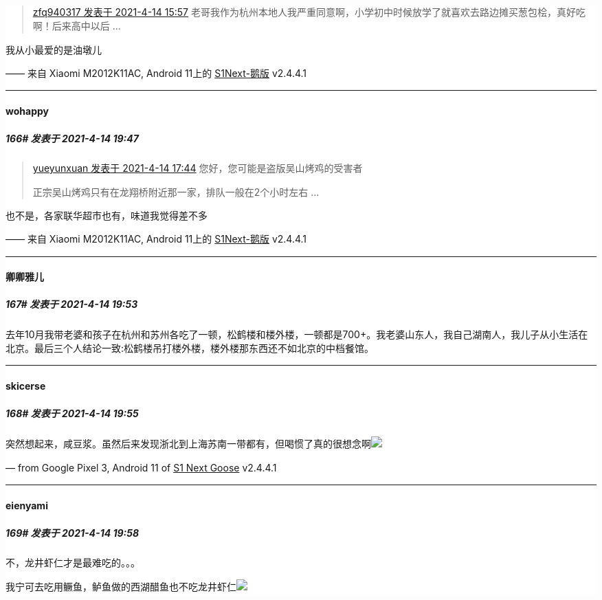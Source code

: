 <blockquote><a href="httphttps://bbs.saraba1st.com/2b/forum.php?mod=redirect&amp;goto=findpost&amp;pid=50935903&amp;ptid=1998960" target="_blank">zfq940317 发表于 2021-4-14 15:57</a>
老哥我作为杭州本地人我严重同意啊，小学初中时候放学了就喜欢去路边摊买葱包桧，真好吃啊！后来高中以后 ...</blockquote>
我从小最爱的是油墩儿

—— 来自 Xiaomi M2012K11AC, Android 11上的 [S1Next-鹅版](https://github.com/ykrank/S1-Next/releases) v2.4.4.1


*****

####  wohappy  
##### 166#       发表于 2021-4-14 19:47


<blockquote><a href="httphttps://bbs.saraba1st.com/2b/forum.php?mod=redirect&amp;goto=findpost&amp;pid=50937138&amp;ptid=1998960" target="_blank">yueyunxuan 发表于 2021-4-14 17:44</a>
您好，您可能是盗版吴山烤鸡的受害者

正宗吴山烤鸡只有在龙翔桥附近那一家，排队一般在2个小时左右 ...</blockquote>
也不是，各家联华超市也有，味道我觉得差不多

—— 来自 Xiaomi M2012K11AC, Android 11上的 [S1Next-鹅版](https://github.com/ykrank/S1-Next/releases) v2.4.4.1


*****

####  卿卿雅儿  
##### 167#       发表于 2021-4-14 19:53


去年10月我带老婆和孩子在杭州和苏州各吃了一顿，松鹤楼和楼外楼，一顿都是700+。我老婆山东人，我自己湖南人，我儿子从小生活在北京。最后三个人结论一致:松鹤楼吊打楼外楼，楼外楼那东西还不如北京的中档餐馆。


*****

####  skicerse  
##### 168#       发表于 2021-4-14 19:55


突然想起来，咸豆浆。虽然后来发现浙北到上海苏南一带都有，但喝惯了真的很想念啊<img src="https://static.saraba1st.com/image/smiley/face2017/138.png" referrerpolicy="no-referrer">

— from Google Pixel 3, Android 11 of [S1 Next Goose](https://pan.baidu.com/s/1mi43uRm) v2.4.4.1


*****

####  eienyami  
##### 169#       发表于 2021-4-14 19:58


不，龙井虾仁才是最难吃的。。。

我宁可去吃用鳜鱼，鲈鱼做的西湖醋鱼也不吃龙井虾仁<img src="https://static.saraba1st.com/image/smiley/face2017/155.png" referrerpolicy="no-referrer">

